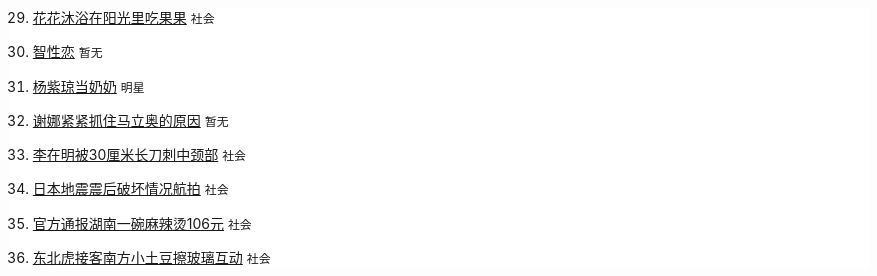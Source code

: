 29. [花花沐浴在阳光里吃果果](https://m.weibo.cn/search?containerid=100103type%3D1%26t%3D10%26q%3D%23%E8%8A%B1%E8%8A%B1%E6%B2%90%E6%B5%B4%E5%9C%A8%E9%98%B3%E5%85%89%E9%87%8C%E5%90%83%E6%9E%9C%E6%9E%9C%23&stream_entry_id=31&isnewpage=1&extparam=seat%3D1%26c_type%3D31%26filter_type%3Drealtimehot%26cate%3D5001%26flag%3D32768%26dgr%3D0%26pos%3D27%26band_rank%3D27%26stream_entry_id%3D31%26realpos%3D27%26q%3D%2523%25E8%258A%25B1%25E8%258A%25B1%25E6%25B2%2590%25E6%25B5%25B4%25E5%259C%25A8%25E9%2598%25B3%25E5%2585%2589%25E9%2587%258C%25E5%2590%2583%25E6%259E%259C%25E6%259E%259C%2523%26lcate%3D5001%26display_time%3D1704190222%26pre_seqid%3D17041902227980719045) `社会` 

30. [智性恋](https://m.weibo.cn/search?containerid=100103type%3D1%26t%3D10%26q%3D%E6%99%BA%E6%80%A7%E6%81%8B&stream_entry_id=31&isnewpage=1&extparam=seat%3D1%26c_type%3D31%26filter_type%3Drealtimehot%26cate%3D5001%26flag%3D0%26dgr%3D0%26pos%3D28%26band_rank%3D28%26stream_entry_id%3D31%26realpos%3D28%26q%3D%25E6%2599%25BA%25E6%2580%25A7%25E6%2581%258B%26lcate%3D5001%26display_time%3D1704190222%26pre_seqid%3D17041902227980719045) `暂无` 

31. [杨紫琼当奶奶](https://m.weibo.cn/search?containerid=100103type%3D1%26t%3D10%26q%3D%23%E6%9D%A8%E7%B4%AB%E7%90%BC%E5%BD%93%E5%A5%B6%E5%A5%B6%23&stream_entry_id=31&isnewpage=1&extparam=seat%3D1%26c_type%3D31%26filter_type%3Drealtimehot%26cate%3D5001%26flag%3D1%26dgr%3D0%26pos%3D29%26band_rank%3D29%26stream_entry_id%3D31%26realpos%3D29%26q%3D%2523%25E6%259D%25A8%25E7%25B4%25AB%25E7%2590%25BC%25E5%25BD%2593%25E5%25A5%25B6%25E5%25A5%25B6%2523%26lcate%3D5001%26display_time%3D1704190222%26pre_seqid%3D17041902227980719045) `明星` 

32. [谢娜紧紧抓住马立奥的原因](https://m.weibo.cn/search?containerid=100103type%3D1%26t%3D10%26q%3D%E8%B0%A2%E5%A8%9C%E7%B4%A7%E7%B4%A7%E6%8A%93%E4%BD%8F%E9%A9%AC%E7%AB%8B%E5%A5%A5%E7%9A%84%E5%8E%9F%E5%9B%A0&stream_entry_id=31&isnewpage=1&extparam=seat%3D1%26c_type%3D31%26filter_type%3Drealtimehot%26cate%3D5001%26flag%3D0%26dgr%3D0%26pos%3D30%26band_rank%3D30%26stream_entry_id%3D31%26realpos%3D30%26q%3D%25E8%25B0%25A2%25E5%25A8%259C%25E7%25B4%25A7%25E7%25B4%25A7%25E6%258A%2593%25E4%25BD%258F%25E9%25A9%25AC%25E7%25AB%258B%25E5%25A5%25A5%25E7%259A%2584%25E5%258E%259F%25E5%259B%25A0%26lcate%3D5001%26display_time%3D1704190222%26pre_seqid%3D17041902227980719045) `暂无` 

33. [李在明被30厘米长刀刺中颈部](https://m.weibo.cn/search?containerid=100103type%3D1%26t%3D10%26q%3D%23%E6%9D%8E%E5%9C%A8%E6%98%8E%E8%A2%AB30%E5%8E%98%E7%B1%B3%E9%95%BF%E5%88%80%E5%88%BA%E4%B8%AD%E9%A2%88%E9%83%A8%23&stream_entry_id=31&isnewpage=1&extparam=seat%3D1%26c_type%3D31%26filter_type%3Drealtimehot%26cate%3D5001%26flag%3D0%26dgr%3D0%26pos%3D31%26band_rank%3D31%26stream_entry_id%3D31%26realpos%3D31%26q%3D%2523%25E6%259D%258E%25E5%259C%25A8%25E6%2598%258E%25E8%25A2%25AB30%25E5%258E%2598%25E7%25B1%25B3%25E9%2595%25BF%25E5%2588%2580%25E5%2588%25BA%25E4%25B8%25AD%25E9%25A2%2588%25E9%2583%25A8%2523%26lcate%3D5001%26display_time%3D1704190222%26pre_seqid%3D17041902227980719045) `社会` 

34. [日本地震震后破坏情况航拍](https://m.weibo.cn/search?containerid=100103type%3D1%26t%3D10%26q%3D%23%E6%97%A5%E6%9C%AC%E5%9C%B0%E9%9C%87%E9%9C%87%E5%90%8E%E7%A0%B4%E5%9D%8F%E6%83%85%E5%86%B5%E8%88%AA%E6%8B%8D%23&stream_entry_id=31&isnewpage=1&extparam=seat%3D1%26c_type%3D31%26filter_type%3Drealtimehot%26cate%3D5001%26flag%3D1%26dgr%3D0%26pos%3D32%26band_rank%3D32%26stream_entry_id%3D31%26realpos%3D32%26q%3D%2523%25E6%2597%25A5%25E6%259C%25AC%25E5%259C%25B0%25E9%259C%2587%25E9%259C%2587%25E5%2590%258E%25E7%25A0%25B4%25E5%259D%258F%25E6%2583%2585%25E5%2586%25B5%25E8%2588%25AA%25E6%258B%258D%2523%26lcate%3D5001%26display_time%3D1704190222%26pre_seqid%3D17041902227980719045) `社会` 

35. [官方通报湖南一碗麻辣烫106元](https://m.weibo.cn/search?containerid=100103type%3D1%26t%3D10%26q%3D%23%E5%AE%98%E6%96%B9%E9%80%9A%E6%8A%A5%E6%B9%96%E5%8D%97%E4%B8%80%E7%A2%97%E9%BA%BB%E8%BE%A3%E7%83%AB106%E5%85%83%23&stream_entry_id=31&isnewpage=1&extparam=seat%3D1%26c_type%3D31%26filter_type%3Drealtimehot%26cate%3D5001%26flag%3D0%26dgr%3D0%26pos%3D33%26band_rank%3D33%26stream_entry_id%3D31%26realpos%3D33%26q%3D%2523%25E5%25AE%2598%25E6%2596%25B9%25E9%2580%259A%25E6%258A%25A5%25E6%25B9%2596%25E5%258D%2597%25E4%25B8%2580%25E7%25A2%2597%25E9%25BA%25BB%25E8%25BE%25A3%25E7%2583%25AB106%25E5%2585%2583%2523%26lcate%3D5001%26display_time%3D1704190222%26pre_seqid%3D17041902227980719045) `社会` 

36. [东北虎接客南方小土豆擦玻璃互动](https://m.weibo.cn/search?containerid=100103type%3D1%26t%3D10%26q%3D%23%E4%B8%9C%E5%8C%97%E8%99%8E%E6%8E%A5%E5%AE%A2%E5%8D%97%E6%96%B9%E5%B0%8F%E5%9C%9F%E8%B1%86%E6%93%A6%E7%8E%BB%E7%92%83%E4%BA%92%E5%8A%A8%23&stream_entry_id=31&isnewpage=1&extparam=seat%3D1%26c_type%3D31%26filter_type%3Drealtimehot%26cate%3D5001%26flag%3D0%26dgr%3D0%26pos%3D34%26band_rank%3D34%26stream_entry_id%3D31%26realpos%3D34%26q%3D%2523%25E4%25B8%259C%25E5%258C%2597%25E8%2599%258E%25E6%258E%25A5%25E5%25AE%25A2%25E5%258D%2597%25E6%2596%25B9%25E5%25B0%258F%25E5%259C%259F%25E8%25B1%2586%25E6%2593%25A6%25E7%258E%25BB%25E7%2592%2583%25E4%25BA%2592%25E5%258A%25A8%2523%26lcate%3D5001%26display_time%3D1704190222%26pre_seqid%3D17041902227980719045) `社会` 
